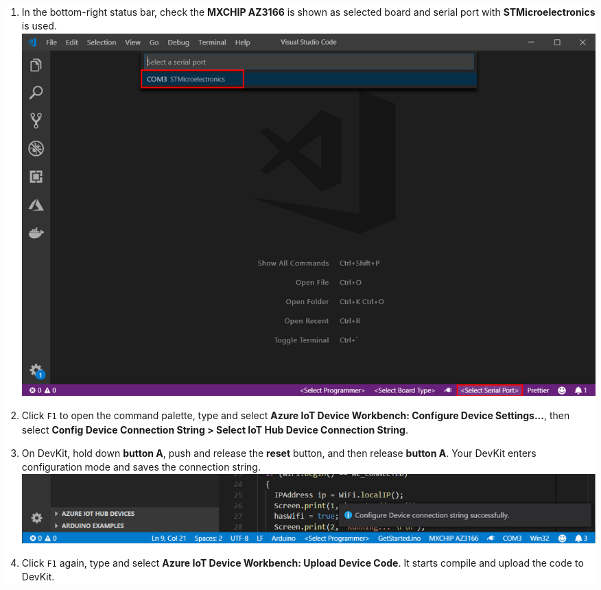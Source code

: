 1. In the bottom-right status bar, check the **MXCHIP AZ3166** is shown as selected board and serial port with **STMicroelectronics** is used.
    ![Select board and COM](media/iot-hub-arduino-devkit-az3166-get-started/getting-started/select-com.png)

1. Click `F1` to open the command palette, type and select **Azure IoT Device Workbench: Configure Device Settings...**, then select **Config Device Connection String > Select IoT Hub Device Connection String**.

1. On DevKit, hold down **button A**, push and release the **reset** button, and then release **button A**. Your DevKit enters configuration mode and saves the connection string.
    ![Connection string](media/iot-hub-arduino-devkit-az3166-get-started/getting-started/connection-string.png)

1. Click `F1` again, type and select **Azure IoT Device Workbench: Upload Device Code**. It starts compile and upload the code to DevKit.